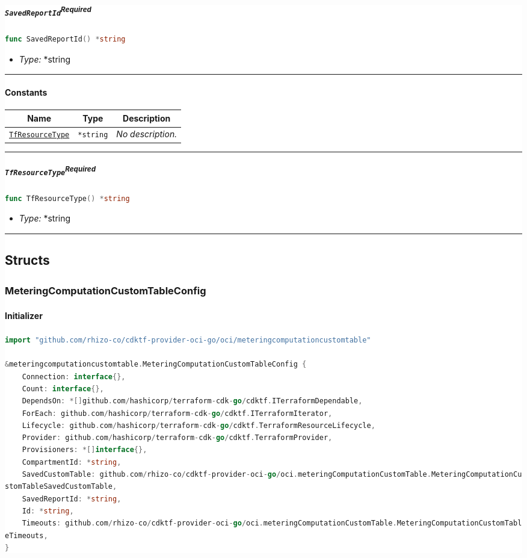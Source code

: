 ##### `SavedReportId`<sup>Required</sup> <a name="SavedReportId" id="rhizo-co-terraform-provider-oci.meteringComputationCustomTable.MeteringComputationCustomTable.property.savedReportId"></a>

```go
func SavedReportId() *string
```

- *Type:* *string

---

#### Constants <a name="Constants" id="Constants"></a>

| **Name** | **Type** | **Description** |
| --- | --- | --- |
| <code><a href="#rhizo-co-terraform-provider-oci.meteringComputationCustomTable.MeteringComputationCustomTable.property.tfResourceType">TfResourceType</a></code> | <code>*string</code> | *No description.* |

---

##### `TfResourceType`<sup>Required</sup> <a name="TfResourceType" id="rhizo-co-terraform-provider-oci.meteringComputationCustomTable.MeteringComputationCustomTable.property.tfResourceType"></a>

```go
func TfResourceType() *string
```

- *Type:* *string

---

## Structs <a name="Structs" id="Structs"></a>

### MeteringComputationCustomTableConfig <a name="MeteringComputationCustomTableConfig" id="rhizo-co-terraform-provider-oci.meteringComputationCustomTable.MeteringComputationCustomTableConfig"></a>

#### Initializer <a name="Initializer" id="rhizo-co-terraform-provider-oci.meteringComputationCustomTable.MeteringComputationCustomTableConfig.Initializer"></a>

```go
import "github.com/rhizo-co/cdktf-provider-oci-go/oci/meteringcomputationcustomtable"

&meteringcomputationcustomtable.MeteringComputationCustomTableConfig {
	Connection: interface{},
	Count: interface{},
	DependsOn: *[]github.com/hashicorp/terraform-cdk-go/cdktf.ITerraformDependable,
	ForEach: github.com/hashicorp/terraform-cdk-go/cdktf.ITerraformIterator,
	Lifecycle: github.com/hashicorp/terraform-cdk-go/cdktf.TerraformResourceLifecycle,
	Provider: github.com/hashicorp/terraform-cdk-go/cdktf.TerraformProvider,
	Provisioners: *[]interface{},
	CompartmentId: *string,
	SavedCustomTable: github.com/rhizo-co/cdktf-provider-oci-go/oci.meteringComputationCustomTable.MeteringComputationCustomTableSavedCustomTable,
	SavedReportId: *string,
	Id: *string,
	Timeouts: github.com/rhizo-co/cdktf-provider-oci-go/oci.meteringComputationCustomTable.MeteringComputationCustomTableTimeouts,
}
```
